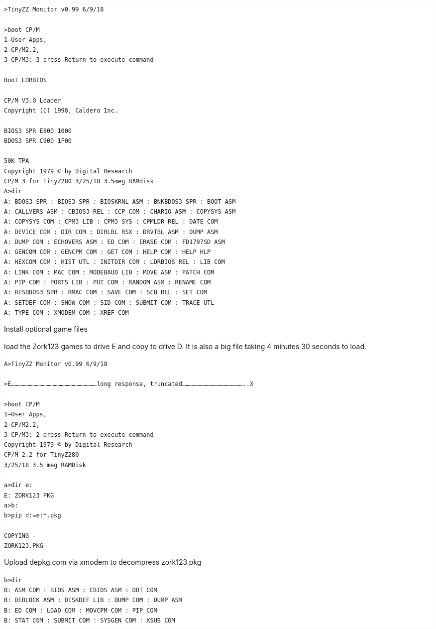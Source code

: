 ```
>TinyZZ Monitor v0.99 6/9/18

>boot CP/M
1–User Apps,
2–CP/M2.2,
3–CP/M3: 3 press Return to execute command

Boot LDRBIOS

CP/M V3.0 Loader
Copyright (C) 1998, Caldera Inc.

BIOS3 SPR E800 1000
BDOS3 SPR C900 1F00

50K TPA
Copyright 1979 © by Digital Research
CP/M 3 for TinyZ280 3/25/18 3.5meg RAMdisk
A>dir
A: BDOS3 SPR : BIOS3 SPR : BIOSKRNL ASM : BNKBDOS3 SPR : BOOT ASM
A: CALLVERS ASM : CBIOS3 REL : CCP COM : CHARIO ASM : COPYSYS ASM
A: COPYSYS COM : CPM3 LIB : CPM3 SYS : CPMLDR REL : DATE COM
A: DEVICE COM : DIR COM : DIRLBL RSX : DRVTBL ASM : DUMP ASM
A: DUMP COM : ECHOVERS ASM : ED COM : ERASE COM : FD1797SD ASM
A: GENCOM COM : GENCPM COM : GET COM : HELP COM : HELP HLP
A: HEXCOM COM : HIST UTL : INITDIR COM : LDRBIOS REL : LIB COM
A: LINK COM : MAC COM : MODEBAUD LIB : MOVE ASM : PATCH COM
A: PIP COM : PORTS LIB : PUT COM : RANDOM ASM : RENAME COM
A: RESBDOS3 SPR : RMAC COM : SAVE COM : SCB REL : SET COM
A: SETDEF COM : SHOW COM : SID COM : SUBMIT COM : TRACE UTL
A: TYPE COM : XMODEM COM : XREF COM
```
Install optional game files

load the Zork123 games to drive E and copy to drive D.
It is also a big file taking 4 minutes 30 seconds to load.
```
A>TinyZZ Monitor v0.99 6/9/18

>E………………………………………………………………long response, truncated……………………………………………..X

>boot CP/M
1–User Apps,
2–CP/M2.2,
3–CP/M3: 2 press Return to execute command
Copyright 1979 © by Digital Research
CP/M 2.2 for TinyZ280
3/25/18 3.5 meg RAMDisk

a>dir e:
E: ZORK123 PKG
a>b:
b>pip d:=e:*.pkg

COPYING -
ZORK123.PKG
```
Upload depkg.com via xmodem to decompress zork123.pkg
```
b>dir
B: ASM COM : BIOS ASM : CBIOS ASM : DDT COM
B: DEBLOCK ASM : DISKDEF LIB : DUMP COM : DUMP ASM
B: ED COM : LOAD COM : MOVCPM COM : PIP COM
B: STAT COM : SUBMIT COM : SYSGEN COM : XSUB COM
```